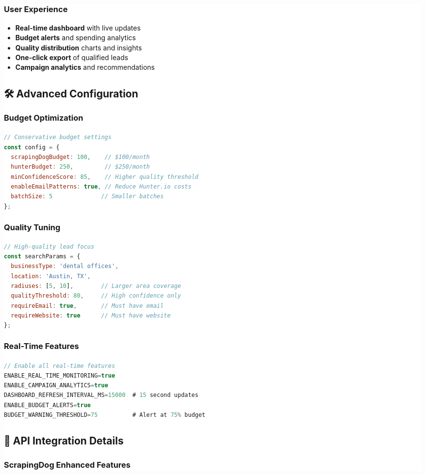 ### User Experience
- **Real-time dashboard** with live updates
- **Budget alerts** and spending analytics
- **Quality distribution** charts and insights  
- **One-click export** of qualified leads
- **Campaign analytics** and recommendations

## 🛠️ Advanced Configuration

### Budget Optimization

```javascript
// Conservative budget settings
const config = {
  scrapingDogBudget: 100,    // $100/month
  hunterBudget: 250,         // $250/month
  minConfidenceScore: 85,    // Higher quality threshold
  enableEmailPatterns: true, // Reduce Hunter.io costs
  batchSize: 5              // Smaller batches
};
```

### Quality Tuning

```javascript
// High-quality lead focus
const searchParams = {
  businessType: 'dental offices',
  location: 'Austin, TX',
  radiuses: [5, 10],        // Larger area coverage
  qualityThreshold: 80,     // High confidence only
  requireEmail: true,       // Must have email
  requireWebsite: true      // Must have website
};
```

### Real-Time Features

```javascript
// Enable all real-time features
ENABLE_REAL_TIME_MONITORING=true
ENABLE_CAMPAIGN_ANALYTICS=true
DASHBOARD_REFRESH_INTERVAL_MS=15000  # 15 second updates
ENABLE_BUDGET_ALERTS=true
BUDGET_WARNING_THRESHOLD=75          # Alert at 75% budget
```

## 🔧 API Integration Details

### ScrapingDog Enhanced Features
